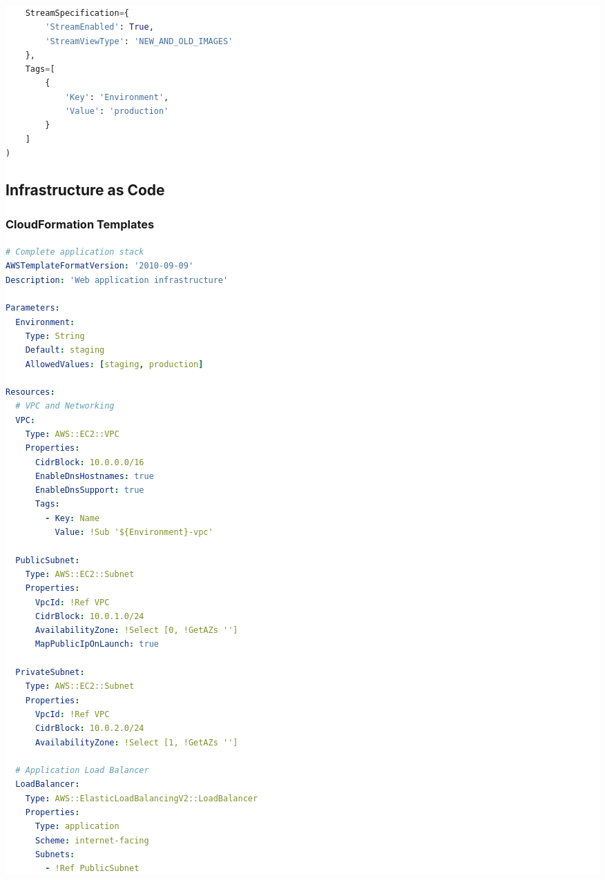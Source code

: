 ```python
    StreamSpecification={
        'StreamEnabled': True,
        'StreamViewType': 'NEW_AND_OLD_IMAGES'
    },
    Tags=[
        {
            'Key': 'Environment',
            'Value': 'production'
        }
    ]
)
```

## Infrastructure as Code

### CloudFormation Templates
```yaml
# Complete application stack
AWSTemplateFormatVersion: '2010-09-09'
Description: 'Web application infrastructure'

Parameters:
  Environment:
    Type: String
    Default: staging
    AllowedValues: [staging, production]

Resources:
  # VPC and Networking
  VPC:
    Type: AWS::EC2::VPC
    Properties:
      CidrBlock: 10.0.0.0/16
      EnableDnsHostnames: true
      EnableDnsSupport: true
      Tags:
        - Key: Name
          Value: !Sub '${Environment}-vpc'

  PublicSubnet:
    Type: AWS::EC2::Subnet
    Properties:
      VpcId: !Ref VPC
      CidrBlock: 10.0.1.0/24
      AvailabilityZone: !Select [0, !GetAZs '']
      MapPublicIpOnLaunch: true

  PrivateSubnet:
    Type: AWS::EC2::Subnet
    Properties:
      VpcId: !Ref VPC
      CidrBlock: 10.0.2.0/24
      AvailabilityZone: !Select [1, !GetAZs '']

  # Application Load Balancer
  LoadBalancer:
    Type: AWS::ElasticLoadBalancingV2::LoadBalancer
    Properties:
      Type: application
      Scheme: internet-facing
      Subnets:
        - !Ref PublicSubnet
```